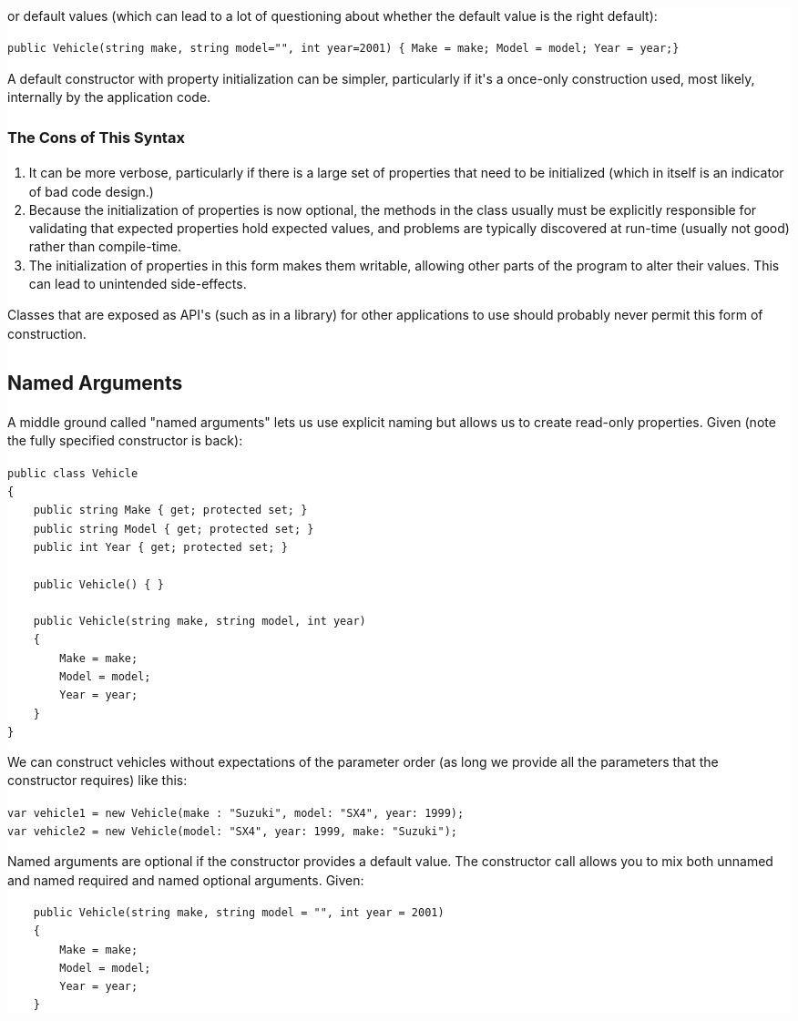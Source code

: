 or default values (which can lead to a lot of questioning about whether the default value is the right default):

    public Vehicle(string make, string model="", int year=2001) { Make = make; Model = model; Year = year;}

A default constructor with property initialization can be simpler, particularly if it's a once-only construction used, most likely, internally by the application code.

### The Cons of This Syntax
1. It can be more verbose, particularly if there is a large set of properties that need to be initialized (which in itself is an indicator of bad code design.)
2. Because the initialization of properties is now optional, the methods in the class usually must be explicitly responsible for validating that expected properties hold expected values, and problems are typically discovered at run-time (usually not good) rather than compile-time.
3. The initialization of properties in this form makes them writable, allowing other parts of the program to alter their values.  This can lead to unintended side-effects.

Classes that are exposed as API's (such as in a library) for other applications to use should probably never permit this form of construction.

Named Arguments
-

A middle ground called "named arguments" lets us use explicit naming but allows us to create read-only properties.  Given (note the fully specified constructor is back):

    public class Vehicle
    {
        public string Make { get; protected set; }
        public string Model { get; protected set; }
        public int Year { get; protected set; }

        public Vehicle() { }

        public Vehicle(string make, string model, int year)
        {
            Make = make;
            Model = model;
            Year = year;
        }
    }

We can construct vehicles without expectations of the parameter order (as long we provide all the parameters that the constructor requires) like this:

    var vehicle1 = new Vehicle(make : "Suzuki", model: "SX4", year: 1999);
    var vehicle2 = new Vehicle(model: "SX4", year: 1999, make: "Suzuki");

Named arguments are optional if the constructor provides a default value.  The constructor call allows you to mix both unnamed and named required and named optional arguments.  Given:

        public Vehicle(string make, string model = "", int year = 2001)
        {
            Make = make;
            Model = model;
            Year = year;
        }
